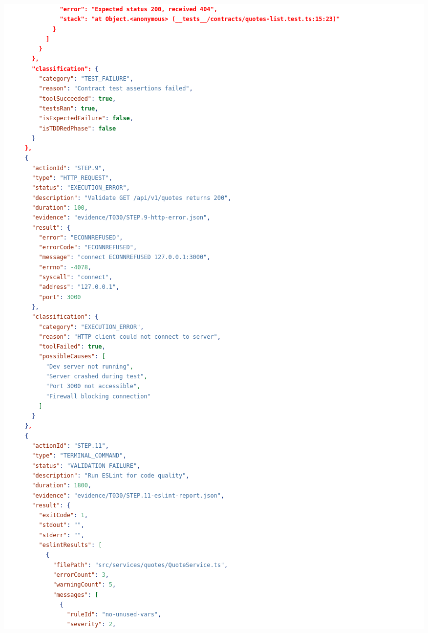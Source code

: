 ```json
                "error": "Expected status 200, received 404",
                "stack": "at Object.<anonymous> (__tests__/contracts/quotes-list.test.ts:15:23)"
              }
            ]
          }
        },
        "classification": {
          "category": "TEST_FAILURE",
          "reason": "Contract test assertions failed",
          "toolSucceeded": true,
          "testsRan": true,
          "isExpectedFailure": false,
          "isTDDRedPhase": false
        }
      },
      {
        "actionId": "STEP.9",
        "type": "HTTP_REQUEST",
        "status": "EXECUTION_ERROR",
        "description": "Validate GET /api/v1/quotes returns 200",
        "duration": 100,
        "evidence": "evidence/T030/STEP.9-http-error.json",
        "result": {
          "error": "ECONNREFUSED",
          "errorCode": "ECONNREFUSED",
          "message": "connect ECONNREFUSED 127.0.0.1:3000",
          "errno": -4078,
          "syscall": "connect",
          "address": "127.0.0.1",
          "port": 3000
        },
        "classification": {
          "category": "EXECUTION_ERROR",
          "reason": "HTTP client could not connect to server",
          "toolFailed": true,
          "possibleCauses": [
            "Dev server not running",
            "Server crashed during test",
            "Port 3000 not accessible",
            "Firewall blocking connection"
          ]
        }
      },
      {
        "actionId": "STEP.11",
        "type": "TERMINAL_COMMAND",
        "status": "VALIDATION_FAILURE",
        "description": "Run ESLint for code quality",
        "duration": 1800,
        "evidence": "evidence/T030/STEP.11-eslint-report.json",
        "result": {
          "exitCode": 1,
          "stdout": "",
          "stderr": "",
          "eslintResults": [
            {
              "filePath": "src/services/quotes/QuoteService.ts",
              "errorCount": 3,
              "warningCount": 5,
              "messages": [
                {
                  "ruleId": "no-unused-vars",
                  "severity": 2,
```